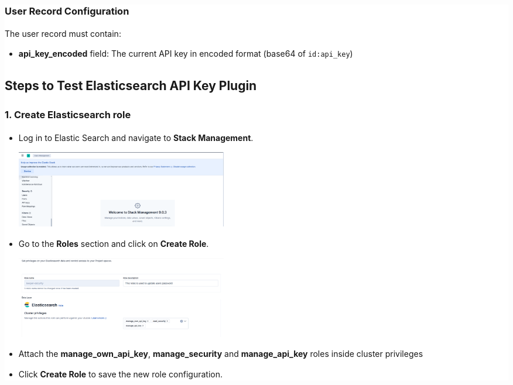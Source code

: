 ### User Record Configuration

The user record must contain:
- **api_key_encoded** field: The current API key in encoded format (base64 of `id:api_key`)

## Steps to Test Elasticsearch API Key Plugin
### 1. Create Elasticsearch role 
- Log in to Elastic Search and navigate to **Stack Management**. 

    <img src="../elasticsearch_api_key/images/stack_management.png" width="350" alt="stack_management">

- Go to the **Roles** section and click on **Create Role**.  

    <img src="../elasticsearch_api_key/images/create_role.png" width="350" alt="create_role">

- Attach the **manage_own_api_key**, **manage_security** and **manage_api_key** roles inside cluster privileges
- Click **Create Role** to save the new role configuration.  
